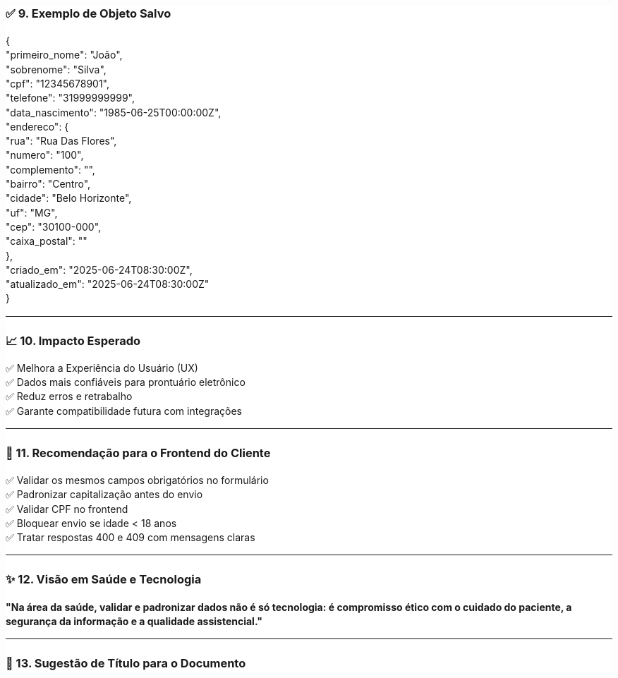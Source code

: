 
### **✅ 9\. Exemplo de Objeto Salvo**

{  
  "primeiro\_nome": "João",  
  "sobrenome": "Silva",  
  "cpf": "12345678901",  
  "telefone": "31999999999",  
  "data\_nascimento": "1985-06-25T00:00:00Z",  
  "endereco": {  
    "rua": "Rua Das Flores",  
    "numero": "100",  
    "complemento": "",  
    "bairro": "Centro",  
    "cidade": "Belo Horizonte",  
    "uf": "MG",  
    "cep": "30100-000",  
    "caixa\_postal": ""  
  },  
  "criado\_em": "2025-06-24T08:30:00Z",  
  "atualizado\_em": "2025-06-24T08:30:00Z"  
}

---

### **📈 10\. Impacto Esperado**

✅ Melhora a Experiência do Usuário (UX)  
 ✅ Dados mais confiáveis para prontuário eletrônico  
 ✅ Reduz erros e retrabalho  
 ✅ Garante compatibilidade futura com integrações

---

### **🚀 11\. Recomendação para o Frontend do Cliente**

✅ Validar os mesmos campos obrigatórios no formulário  
 ✅ Padronizar capitalização antes do envio  
 ✅ Validar CPF no frontend  
 ✅ Bloquear envio se idade \< 18 anos  
 ✅ Tratar respostas 400 e 409 com mensagens claras

---

### **✨ 12\. Visão em Saúde e Tecnologia**

**"Na área da saúde, validar e padronizar dados não é só tecnologia: é compromisso ético com o cuidado do paciente, a segurança da informação e a qualidade assistencial."**

---

### **📌 13\. Sugestão de Título para o Documento**
